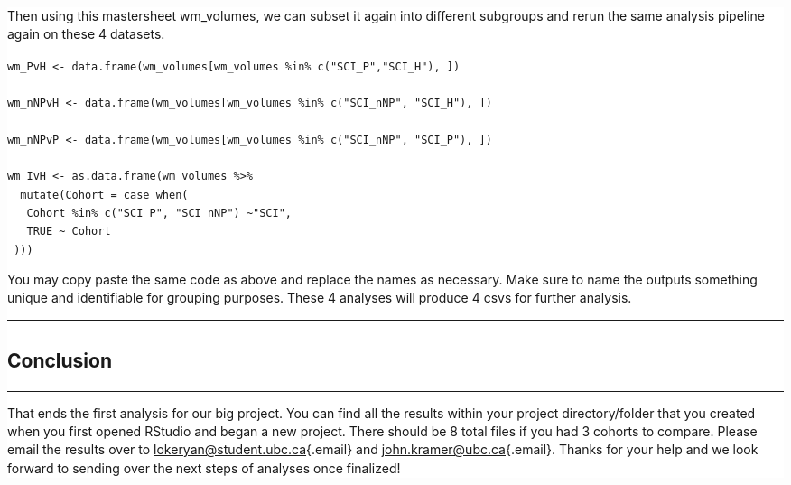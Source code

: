 Then using this mastersheet wm_volumes, we can subset it again into different
subgroups and rerun the same analysis pipeline again on these 4 datasets. 

```
wm_PvH <- data.frame(wm_volumes[wm_volumes %in% c("SCI_P","SCI_H"), ])

wm_nNPvH <- data.frame(wm_volumes[wm_volumes %in% c("SCI_nNP", "SCI_H"), ])

wm_nNPvP <- data.frame(wm_volumes[wm_volumes %in% c("SCI_nNP", "SCI_P"), ])

wm_IvH <- as.data.frame(wm_volumes %>%
  mutate(Cohort = case_when(
   Cohort %in% c("SCI_P", "SCI_nNP") ~"SCI",
   TRUE ~ Cohort
 )))

```

You may copy paste the same code as above and replace the names as necessary. 
Make sure to name the outputs something unique and identifiable for 
grouping purposes. These 4 analyses will produce 4 csvs for further analysis.

------------------------------------------------------------------------

## Conclusion

------------------------------------------------------------------------

That ends the first analysis for our big project. You can find all the
results within your project directory/folder that you created when you
first opened RStudio and began a new project. There should be 8 total
files if you had 3 cohorts to compare. Please email the results over to
[lokeryan\@student.ubc.ca](mailto:lokeryan@student.ubc.ca){.email} and
[john.kramer\@ubc.ca](mailto:john.kramer@ubc.ca){.email}. Thanks for
your help and we look forward to sending over the next steps of analyses
once finalized!
